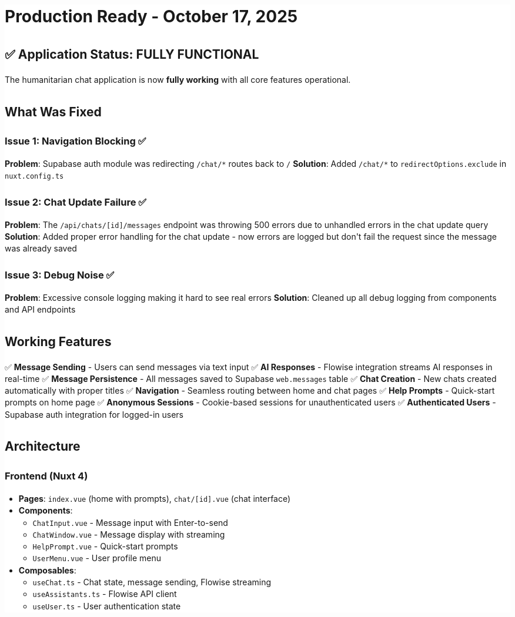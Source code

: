 # Production Ready - October 17, 2025

## ✅ Application Status: FULLY FUNCTIONAL

The humanitarian chat application is now **fully working** with all core features operational.

## What Was Fixed

### Issue 1: Navigation Blocking ✅
**Problem**: Supabase auth module was redirecting `/chat/*` routes back to `/`
**Solution**: Added `/chat/*` to `redirectOptions.exclude` in `nuxt.config.ts`

### Issue 2: Chat Update Failure ✅
**Problem**: The `/api/chats/[id]/messages` endpoint was throwing 500 errors due to unhandled errors in the chat update query
**Solution**: Added proper error handling for the chat update - now errors are logged but don't fail the request since the message was already saved

### Issue 3: Debug Noise ✅
**Problem**: Excessive console logging making it hard to see real errors
**Solution**: Cleaned up all debug logging from components and API endpoints

## Working Features

✅ **Message Sending** - Users can send messages via text input
✅ **AI Responses** - Flowise integration streams AI responses in real-time
✅ **Message Persistence** - All messages saved to Supabase `web.messages` table
✅ **Chat Creation** - New chats created automatically with proper titles
✅ **Navigation** - Seamless routing between home and chat pages
✅ **Help Prompts** - Quick-start prompts on home page
✅ **Anonymous Sessions** - Cookie-based sessions for unauthenticated users
✅ **Authenticated Users** - Supabase auth integration for logged-in users

## Architecture

### Frontend (Nuxt 4)
- **Pages**: `index.vue` (home with prompts), `chat/[id].vue` (chat interface)
- **Components**: 
  - `ChatInput.vue` - Message input with Enter-to-send
  - `ChatWindow.vue` - Message display with streaming
  - `HelpPrompt.vue` - Quick-start prompts
  - `UserMenu.vue` - User profile menu
- **Composables**:
  - `useChat.ts` - Chat state, message sending, Flowise streaming
  - `useAssistants.ts` - Flowise API client
  - `useUser.ts` - User authentication state
